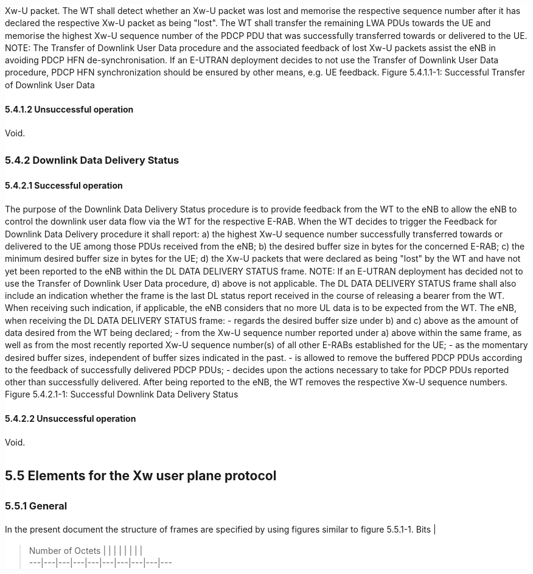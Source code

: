 Xw-U packet.
The WT shall detect whether an Xw-U packet was lost and memorise the
respective sequence number after it has declared the respective Xw-U packet as
being "lost".
The WT shall transfer the remaining LWA PDUs towards the UE and memorise the
highest Xw-U sequence number of the PDCP PDU that was successfully transferred
towards or delivered to the UE.
NOTE: The Transfer of Downlink User Data procedure and the associated feedback
of lost Xw-U packets assist the eNB in avoiding PDCP HFN de-synchronisation.
If an E-UTRAN deployment decides to not use the Transfer of Downlink User Data
procedure, PDCP HFN synchronization should be ensured by other means, e.g. UE
feedback.
Figure 5.4.1.1-1: Successful Transfer of Downlink User Data
#### 5.4.1.2 Unsuccessful operation
Void.
### 5.4.2 Downlink Data Delivery Status
#### 5.4.2.1 Successful operation
The purpose of the Downlink Data Delivery Status procedure is to provide
feedback from the WT to the eNB to allow the eNB to control the downlink user
data flow via the WT for the respective E-RAB.
When the WT decides to trigger the Feedback for Downlink Data Delivery
procedure it shall report:
a) the highest Xw-U sequence number successfully transferred towards or
delivered to the UE among those PDUs received from the eNB;
b) the desired buffer size in bytes for the concerned E-RAB;
c) the minimum desired buffer size in bytes for the UE;
d) the Xw-U packets that were declared as being "lost" by the WT and have not
yet been reported to the eNB within the DL DATA DELIVERY STATUS frame.
NOTE: If an E-UTRAN deployment has decided not to use the Transfer of Downlink
User Data procedure, d) above is not applicable.
The DL DATA DELIVERY STATUS frame shall also include an indication whether the
frame is the last DL status report received in the course of releasing a
bearer from the WT. When receiving such indication, if applicable, the eNB
considers that no more UL data is to be expected from the WT.
The eNB, when receiving the DL DATA DELIVERY STATUS frame:
\- regards the desired buffer size under b) and c) above as the amount of data
desired from the WT being declared;
\- from the Xw-U sequence number reported under a) above within the same
frame, as well as from the most recently reported Xw-U sequence number(s) of
all other E-RABs established for the UE;
\- as the momentary desired buffer sizes, independent of buffer sizes
indicated in the past.
\- is allowed to remove the buffered PDCP PDUs according to the feedback of
successfully delivered PDCP PDUs;
\- decides upon the actions necessary to take for PDCP PDUs reported other
than successfully delivered.
After being reported to the eNB, the WT removes the respective Xw-U sequence
numbers.
Figure 5.4.2.1-1: Successful Downlink Data Delivery Status
#### 5.4.2.2 Unsuccessful operation
Void.
## 5.5 Elements for the Xw user plane protocol
### 5.5.1 General
In the present document the structure of frames are specified by using figures
similar to figure 5.5.1-1.
Bits | 
> Number of Octets
|  |  |  |  |  |  |  |   
---|---|---|---|---|---|---|---|---|---  